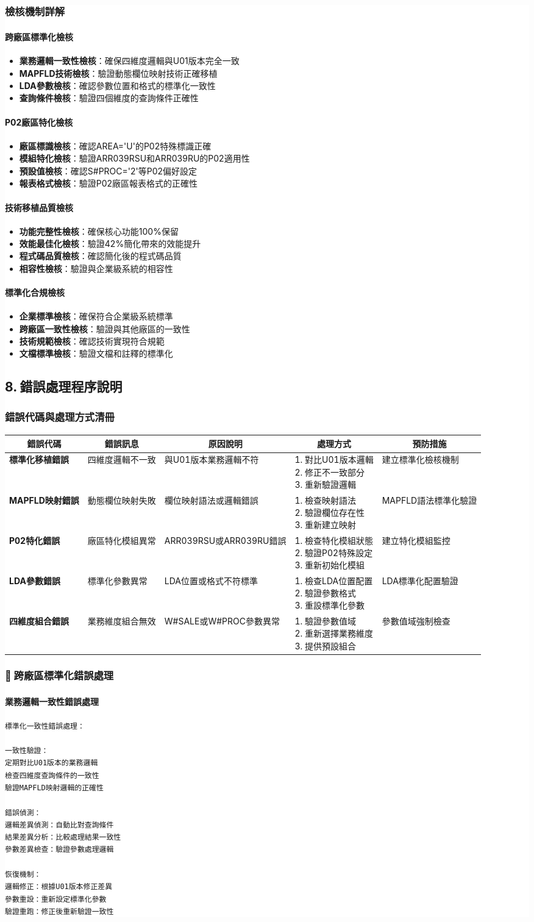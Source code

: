 ### 檢核機制詳解

#### 跨廠區標準化檢核
- **業務邏輯一致性檢核**：確保四維度邏輯與U01版本完全一致
- **MAPFLD技術檢核**：驗證動態欄位映射技術正確移植
- **LDA參數檢核**：確認參數位置和格式的標準化一致性
- **查詢條件檢核**：驗證四個維度的查詢條件正確性

#### P02廠區特化檢核
- **廠區標識檢核**：確認AREA='U'的P02特殊標識正確
- **模組特化檢核**：驗證ARR039RSU和ARR039RU的P02適用性
- **預設值檢核**：確認S#PROC='2'等P02偏好設定
- **報表格式檢核**：驗證P02廠區報表格式的正確性

#### 技術移植品質檢核
- **功能完整性檢核**：確保核心功能100%保留
- **效能最佳化檢核**：驗證42%簡化帶來的效能提升
- **程式碼品質檢核**：確認簡化後的程式碼品質
- **相容性檢核**：驗證與企業級系統的相容性

#### 標準化合規檢核
- **企業標準檢核**：確保符合企業級系統標準
- **跨廠區一致性檢核**：驗證與其他廠區的一致性
- **技術規範檢核**：確認技術實現符合規範
- **文檔標準檢核**：驗證文檔和註釋的標準化

## 8. 錯誤處理程序說明

### 錯誤代碼與處理方式清冊

| 錯誤代碼 | 錯誤訊息 | 原因說明 | 處理方式 | 預防措施 |
|----------|---------|---------|---------|----------|
| **標準化移植錯誤** | 四維度邏輯不一致 | 與U01版本業務邏輯不符 | 1. 對比U01版本邏輯<br>2. 修正不一致部分<br>3. 重新驗證邏輯 | 建立標準化檢核機制 |
| **MAPFLD映射錯誤** | 動態欄位映射失敗 | 欄位映射語法或邏輯錯誤 | 1. 檢查映射語法<br>2. 驗證欄位存在性<br>3. 重新建立映射 | MAPFLD語法標準化驗證 |
| **P02特化錯誤** | 廠區特化模組異常 | ARR039RSU或ARR039RU錯誤 | 1. 檢查特化模組狀態<br>2. 驗證P02特殊設定<br>3. 重新初始化模組 | 建立特化模組監控 |
| **LDA參數錯誤** | 標準化參數異常 | LDA位置或格式不符標準 | 1. 檢查LDA位置配置<br>2. 驗證參數格式<br>3. 重設標準化參數 | LDA標準化配置驗證 |
| **四維度組合錯誤** | 業務維度組合無效 | W#SALE或W#PROC參數異常 | 1. 驗證參數值域<br>2. 重新選擇業務維度<br>3. 提供預設組合 | 參數值域強制檢查 |

### 🎯 跨廠區標準化錯誤處理

#### 業務邏輯一致性錯誤處理
```
標準化一致性錯誤處理：

一致性驗證：
定期對比U01版本的業務邏輯
檢查四維度查詢條件的一致性
驗證MAPFLD映射邏輯的正確性

錯誤偵測：
邏輯差異偵測：自動比對查詢條件
結果差異分析：比較處理結果一致性
參數差異檢查：驗證參數處理邏輯

恢復機制：
邏輯修正：根據U01版本修正差異
參數重設：重新設定標準化參數
驗證重跑：修正後重新驗證一致性

```